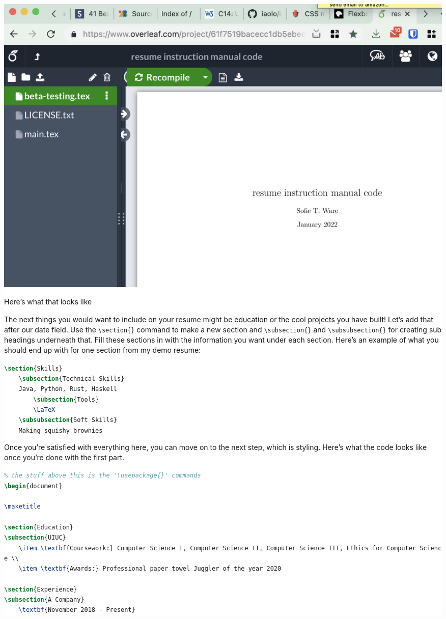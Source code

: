 ![Here’s what that looks like](/assets/css/latex_resume/Screen_Shot_2022-02-04_at_2.15.28_AM.png)

Here’s what that looks like

The next things you would want to include on your resume might be education or the cool projects you have built! Let’s add that after our date field. Use the `\section{}` command to make a new section and `\subsection{}` and `\subsubsection{}` for creating sub headings underneath that. Fill these sections in with the information you want under each section. Here’s an example of what you should end up with for one section from my demo resume:

```latex
\section{Skills}
    \subsection{Technical Skills}
    Java, Python, Rust, Haskell
        \subsection{Tools}
        \LaTeX
    \subsubsection{Soft Skills}
    Making squishy brownies
```

Once you’re satisfied with everything here, you can move on to the next step, which is styling. Here’s what the code looks like once you’re done with the first part.

```latex
% the stuff above this is the '\usepackage{}' commands
\begin{document}

\maketitle

\section{Education}
\subsection{UIUC}
    \item \textbf{Coursework:} Computer Science I, Computer Science II, Computer Science III, Ethics for Computer Science \\
    \item \textbf{Awards:} Professional paper towel Juggler of the year 2020
    
\section{Experience}
\subsection{A Company}
    \textbf{November 2018 - Present}
```